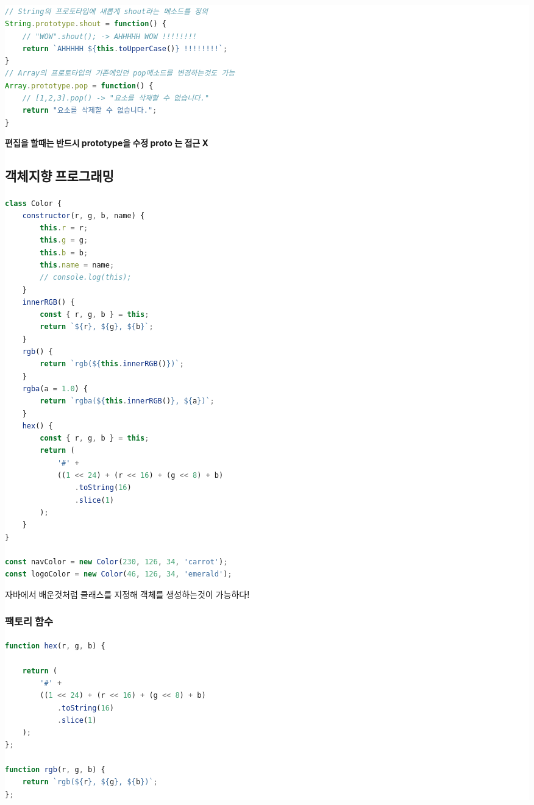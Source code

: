 ```js
// String의 프로토타입에 새롭게 shout라는 메소드를 정의
String.prototype.shout = function() {
    // "WOW".shout(); -> AHHHHH WOW !!!!!!!!
    return `AHHHHH ${this.toUpperCase()} !!!!!!!!`;
}
// Array의 프로토타입의 기존에있던 pop메소드를 변경하는것도 가능
Array.prototype.pop = function() {
    // [1,2,3].pop() -> "요소를 삭제할 수 없습니다."
    return "요소를 삭제할 수 없습니다.";
}
```
**편집을 할때는 반드시 prototype을 수정 __proto__ 는 접근 X**
## 객체지향 프로그래밍
```js
class Color {
    constructor(r, g, b, name) {
        this.r = r;
        this.g = g;
        this.b = b;
        this.name = name;
        // console.log(this);
    }
    innerRGB() {
        const { r, g, b } = this;
        return `${r}, ${g}, ${b}`;
    }
    rgb() {
        return `rgb(${this.innerRGB()})`;
    }
    rgba(a = 1.0) {
        return `rgba(${this.innerRGB()}, ${a})`;
    }
    hex() {
        const { r, g, b } = this;
        return (
            '#' +
            ((1 << 24) + (r << 16) + (g << 8) + b)
                .toString(16)
                .slice(1)
        );
    }
}

const navColor = new Color(230, 126, 34, 'carrot');
const logoColor = new Color(46, 126, 34, 'emerald');
```
자바에서 배운것처럼 클래스를 지정해 객체를 생성하는것이 가능하다!  
### 팩토리 함수
```js
function hex(r, g, b) {
    
    return (
        '#' +
        ((1 << 24) + (r << 16) + (g << 8) + b)
            .toString(16)
            .slice(1)
    );
};

function rgb(r, g, b) {
    return `rgb(${r}, ${g}, ${b})`;
};
```